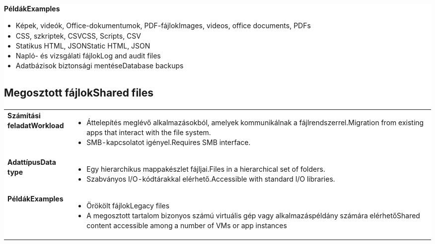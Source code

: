 <tr><td><span data-ttu-id="5d6e4-364"><strong>Példák</strong></span><span class="sxs-lookup"><span data-stu-id="5d6e4-364"><strong>Examples</strong></span></span></td>
    <td>
        <ul>
            <li><span data-ttu-id="5d6e4-365">Képek, videók, Office-dokumentumok, PDF-fájlok</span><span class="sxs-lookup"><span data-stu-id="5d6e4-365">Images, videos, office documents, PDFs</span></span></li>
            <li><span data-ttu-id="5d6e4-366">CSS, szkriptek, CSV</span><span class="sxs-lookup"><span data-stu-id="5d6e4-366">CSS, Scripts, CSV</span></span></li>
            <li><span data-ttu-id="5d6e4-367">Statikus HTML, JSON</span><span class="sxs-lookup"><span data-stu-id="5d6e4-367">Static HTML, JSON</span></span></li>
            <li><span data-ttu-id="5d6e4-368">Napló- és vizsgálati fájlok</span><span class="sxs-lookup"><span data-stu-id="5d6e4-368">Log and audit files</span></span></li>
            <li><span data-ttu-id="5d6e4-369">Adatbázisok biztonsági mentése</span><span class="sxs-lookup"><span data-stu-id="5d6e4-369">Database backups</span></span></li>
        </ul>
    </td>
</tr>
</table>

## <a name="shared-files"></a><span data-ttu-id="5d6e4-370">Megosztott fájlok</span><span class="sxs-lookup"><span data-stu-id="5d6e4-370">Shared files</span></span>

<table>
<tr><td><span data-ttu-id="5d6e4-371"><strong>Számítási feladat</strong></span><span class="sxs-lookup"><span data-stu-id="5d6e4-371"><strong>Workload</strong></span></span></td>
    <td>
        <ul>
            <li><span data-ttu-id="5d6e4-372">Áttelepítés meglévő alkalmazásokból, amelyek kommunikálnak a fájlrendszerrel.</span><span class="sxs-lookup"><span data-stu-id="5d6e4-372">Migration from existing apps that interact with the file system.</span></span></li>
            <li><span data-ttu-id="5d6e4-373">SMB-kapcsolatot igényel.</span><span class="sxs-lookup"><span data-stu-id="5d6e4-373">Requires SMB interface.</span></span></li>
        </ul>
    </td>
</tr>
<tr><td><span data-ttu-id="5d6e4-374"><strong>Adattípus</strong></span><span class="sxs-lookup"><span data-stu-id="5d6e4-374"><strong>Data type</strong></span></span></td>
    <td>
        <ul>
            <li><span data-ttu-id="5d6e4-375">Egy hierarchikus mappakészlet fájljai.</span><span class="sxs-lookup"><span data-stu-id="5d6e4-375">Files in a hierarchical set of folders.</span></span></li>
            <li><span data-ttu-id="5d6e4-376">Szabványos I/O-kódtárakkal elérhető.</span><span class="sxs-lookup"><span data-stu-id="5d6e4-376">Accessible with standard I/O libraries.</span></span></li>
        </ul>
    </td>
</tr>
<tr><td><span data-ttu-id="5d6e4-377"><strong>Példák</strong></span><span class="sxs-lookup"><span data-stu-id="5d6e4-377"><strong>Examples</strong></span></span></td>
    <td>
        <ul>
            <li><span data-ttu-id="5d6e4-378">Örökölt fájlok</span><span class="sxs-lookup"><span data-stu-id="5d6e4-378">Legacy files</span></span></li>
            <li><span data-ttu-id="5d6e4-379">A megosztott tartalom bizonyos számú virtuális gép vagy alkalmazáspéldány számára elérhető</span><span class="sxs-lookup"><span data-stu-id="5d6e4-379">Shared content accessible among a number of VMs or app instances</span></span></li>
        </ul>
    </td>
</tr>
</table>


